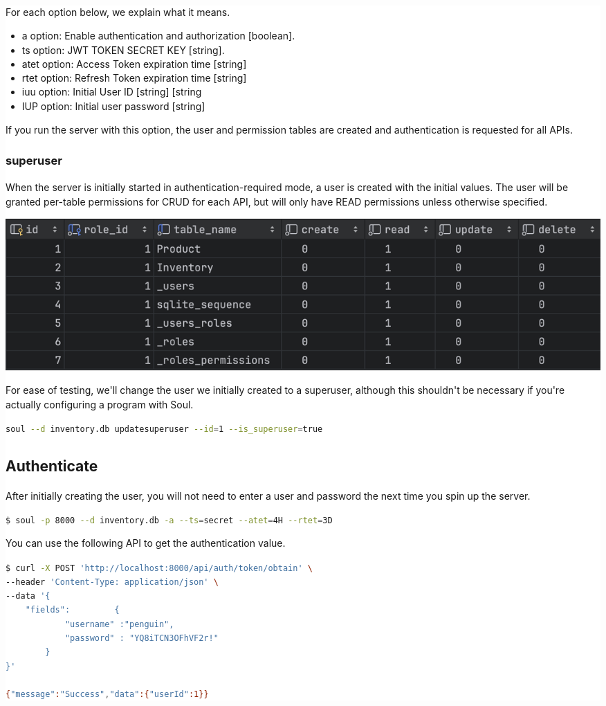 For each option below, we explain what it means.

- a option: Enable authentication and authorization [boolean].
- ts option: JWT TOKEN SECRET KEY [string].
- atet option: Access Token expiration time [string]
- rtet option: Refresh Token expiration time [string]
- iuu option: Initial User ID [string] [string
- IUP option: Initial user password [string]

If you run the server with this option, the user and permission tables are created and authentication is requested for all APIs.

### superuser
When the server is initially started in authentication-required mode, a user is created with the initial values. The user will be granted per-table permissions for CRUD for each API, but will only have READ permissions unless otherwise specified.

![Untitled](images/Untitled1.png)

For ease of testing, we'll change the user we initially created to a superuser, although this shouldn't be necessary if you're actually configuring a program with Soul.

```bash
soul --d inventory.db updatesuperuser --id=1 --is_superuser=true
```

## Authenticate
After initially creating the user, you will not need to enter a user and password the next time you spin up the server.

```bash
$ soul -p 8000 --d inventory.db -a --ts=secret --atet=4H --rtet=3D
```

You can use the following API to get the authentication value.

```bash
$ curl -X POST 'http://localhost:8000/api/auth/token/obtain' \
--header 'Content-Type: application/json' \
--data '{
    "fields":         {
            "username" :"penguin",
            "password" : "YQ8iTCN3OFhVF2r!"
        }
}'

{"message":"Success","data":{"userId":1}}
```
